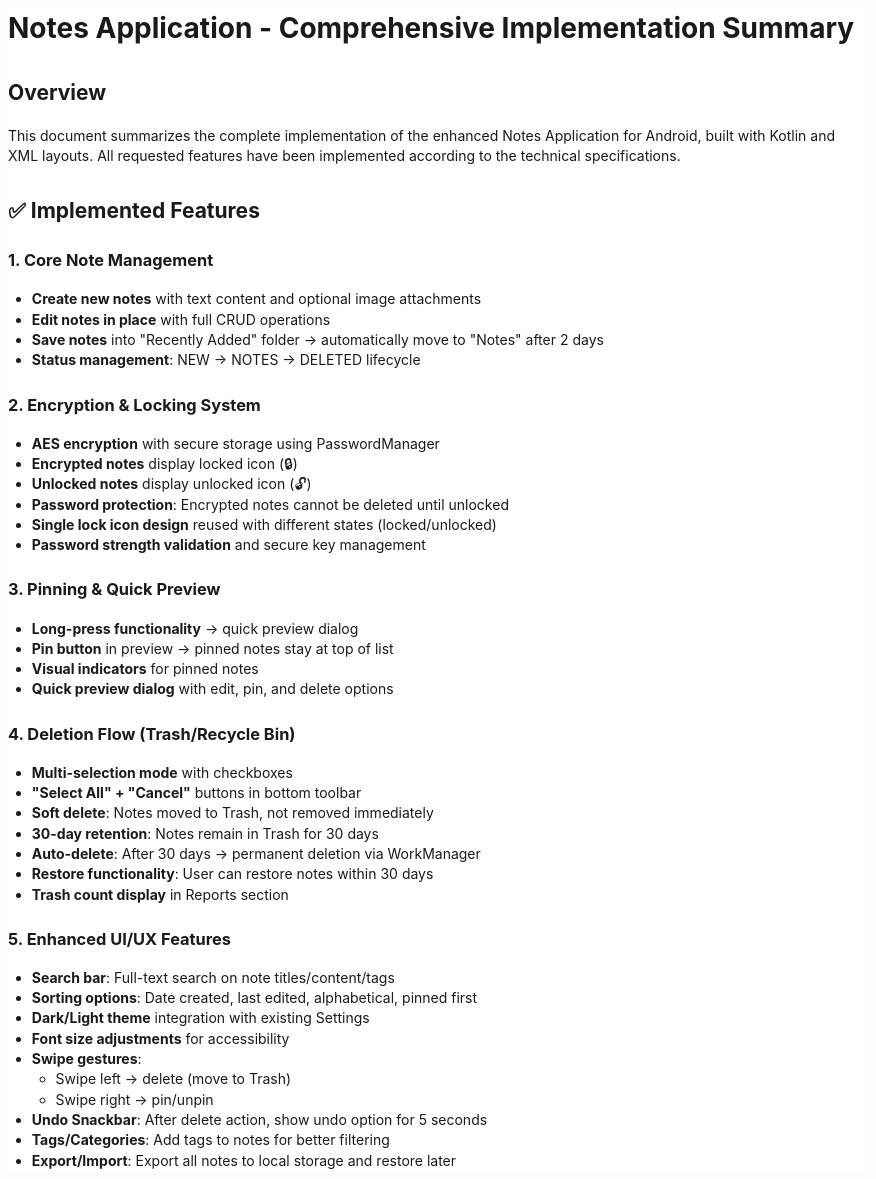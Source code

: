 # Notes Application - Comprehensive Implementation Summary

## Overview
This document summarizes the complete implementation of the enhanced Notes Application for Android, built with Kotlin and XML layouts. All requested features have been implemented according to the technical specifications.

## ✅ Implemented Features

### 1. Core Note Management
- **Create new notes** with text content and optional image attachments
- **Edit notes in place** with full CRUD operations
- **Save notes** into "Recently Added" folder → automatically move to "Notes" after 2 days
- **Status management**: NEW → NOTES → DELETED lifecycle

### 2. Encryption & Locking System
- **AES encryption** with secure storage using PasswordManager
- **Encrypted notes** display locked icon (🔒)
- **Unlocked notes** display unlocked icon (🔓)
- **Password protection**: Encrypted notes cannot be deleted until unlocked
- **Single lock icon design** reused with different states (locked/unlocked)
- **Password strength validation** and secure key management

### 3. Pinning & Quick Preview
- **Long-press functionality** → quick preview dialog
- **Pin button** in preview → pinned notes stay at top of list
- **Visual indicators** for pinned notes
- **Quick preview dialog** with edit, pin, and delete options

### 4. Deletion Flow (Trash/Recycle Bin)
- **Multi-selection mode** with checkboxes
- **"Select All" + "Cancel"** buttons in bottom toolbar
- **Soft delete**: Notes moved to Trash, not removed immediately
- **30-day retention**: Notes remain in Trash for 30 days
- **Auto-delete**: After 30 days → permanent deletion via WorkManager
- **Restore functionality**: User can restore notes within 30 days
- **Trash count display** in Reports section

### 5. Enhanced UI/UX Features
- **Search bar**: Full-text search on note titles/content/tags
- **Sorting options**: Date created, last edited, alphabetical, pinned first
- **Dark/Light theme** integration with existing Settings
- **Font size adjustments** for accessibility
- **Swipe gestures**: 
  - Swipe left → delete (move to Trash)
  - Swipe right → pin/unpin
- **Undo Snackbar**: After delete action, show undo option for 5 seconds
- **Tags/Categories**: Add tags to notes for better filtering
- **Export/Import**: Export all notes to local storage and restore later
